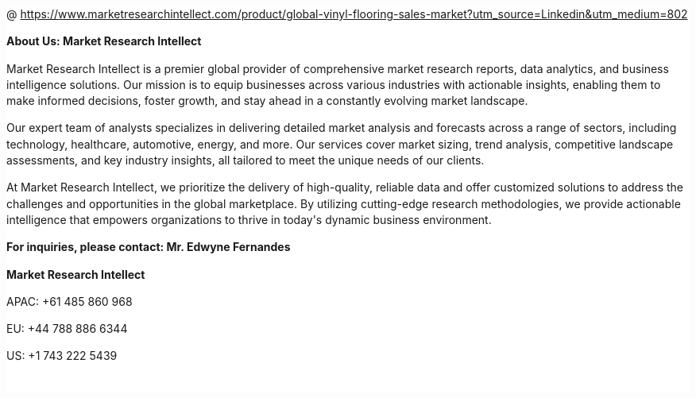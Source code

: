 @</strong>&nbsp;<a href="https://www.marketresearchintellect.com/product/global-vinyl-flooring-sales-market?utm_source=Linkedin&utm_medium=802">https://www.marketresearchintellect.com/product/global-vinyl-flooring-sales-market?utm_source=Linkedin&utm_medium=802</a></span></p><p><strong>About Us: Market Research Intellect</strong></p><p>Market Research Intellect is a premier global provider of comprehensive market research reports, data analytics, and business intelligence solutions. Our mission is to equip businesses across various industries with actionable insights, enabling them to make informed decisions, foster growth, and stay ahead in a constantly evolving market landscape.</p><p>Our expert team of analysts specializes in delivering detailed market analysis and forecasts across a range of sectors, including technology, healthcare, automotive, energy, and more. Our services cover market sizing, trend analysis, competitive landscape assessments, and key industry insights, all tailored to meet the unique needs of our clients.</p><p>At Market Research Intellect, we prioritize the delivery of high-quality, reliable data and offer customized solutions to address the challenges and opportunities in the global marketplace. By utilizing cutting-edge research methodologies, we provide actionable intelligence that empowers organizations to thrive in today's dynamic business environment.</p><p><strong>For inquiries, please contact: Mr. Edwyne Fernandes</strong></p><p><strong>Market Research Intellect</strong></p><p>APAC: +61 485 860 968</p><p>EU: +44 788 886 6344</p><p>US: +1 743 222 5439</p></div><div class="article-main__content" data-test-id="publishing-text-block">&nbsp;</div>
